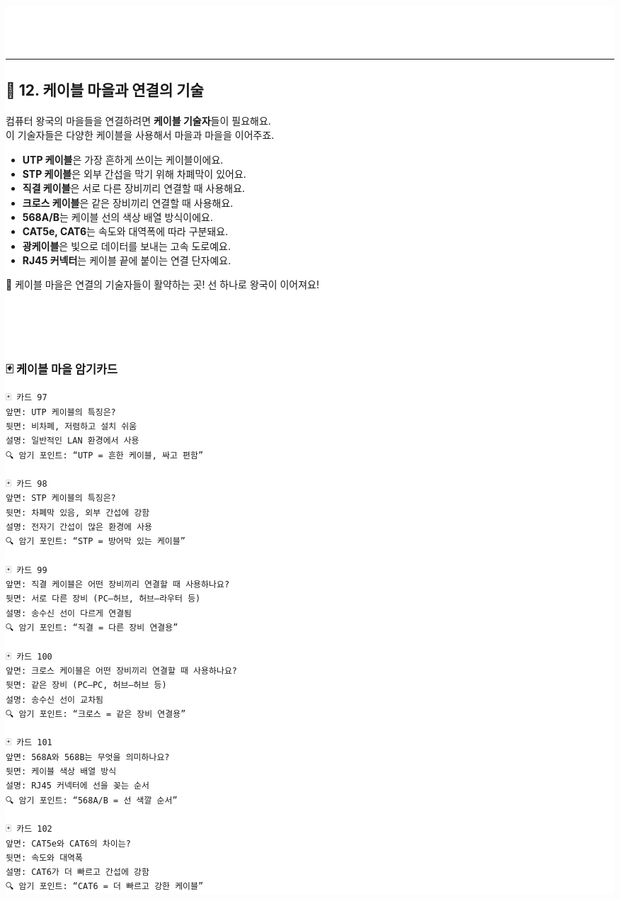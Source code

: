 

 


<br/><br/><br/>

---


## 🔌 12. 케이블 마을과 연결의 기술

컴퓨터 왕국의 마을들을 연결하려면 **케이블 기술자**들이 필요해요.  
이 기술자들은 다양한 케이블을 사용해서 마을과 마을을 이어주죠.

- **UTP 케이블**은 가장 흔하게 쓰이는 케이블이에요.  
- **STP 케이블**은 외부 간섭을 막기 위해 차폐막이 있어요.  
- **직결 케이블**은 서로 다른 장비끼리 연결할 때 사용해요.  
- **크로스 케이블**은 같은 장비끼리 연결할 때 사용해요.  
- **568A/B**는 케이블 선의 색상 배열 방식이에요.  
- **CAT5e, CAT6**는 속도와 대역폭에 따라 구분돼요.  
- **광케이블**은 빛으로 데이터를 보내는 고속 도로예요.  
- **RJ45 커넥터**는 케이블 끝에 붙이는 연결 단자예요.

🧵 케이블 마을은 연결의 기술자들이 활약하는 곳! 선 하나로 왕국이 이어져요!


<br/><br/><br/>
 


### 🃏 케이블 마을 암기카드

```markdown
🃏 카드 97  
앞면: UTP 케이블의 특징은?  
뒷면: 비차폐, 저렴하고 설치 쉬움  
설명: 일반적인 LAN 환경에서 사용  
🔍 암기 포인트: “UTP = 흔한 케이블, 싸고 편함”

🃏 카드 98  
앞면: STP 케이블의 특징은?  
뒷면: 차폐막 있음, 외부 간섭에 강함  
설명: 전자기 간섭이 많은 환경에 사용  
🔍 암기 포인트: “STP = 방어막 있는 케이블”

🃏 카드 99  
앞면: 직결 케이블은 어떤 장비끼리 연결할 때 사용하나요?  
뒷면: 서로 다른 장비 (PC–허브, 허브–라우터 등)  
설명: 송수신 선이 다르게 연결됨  
🔍 암기 포인트: “직결 = 다른 장비 연결용”

🃏 카드 100  
앞면: 크로스 케이블은 어떤 장비끼리 연결할 때 사용하나요?  
뒷면: 같은 장비 (PC–PC, 허브–허브 등)  
설명: 송수신 선이 교차됨  
🔍 암기 포인트: “크로스 = 같은 장비 연결용”

🃏 카드 101  
앞면: 568A와 568B는 무엇을 의미하나요?  
뒷면: 케이블 색상 배열 방식  
설명: RJ45 커넥터에 선을 꽂는 순서  
🔍 암기 포인트: “568A/B = 선 색깔 순서”

🃏 카드 102  
앞면: CAT5e와 CAT6의 차이는?  
뒷면: 속도와 대역폭  
설명: CAT6가 더 빠르고 간섭에 강함  
🔍 암기 포인트: “CAT6 = 더 빠르고 강한 케이블”
```